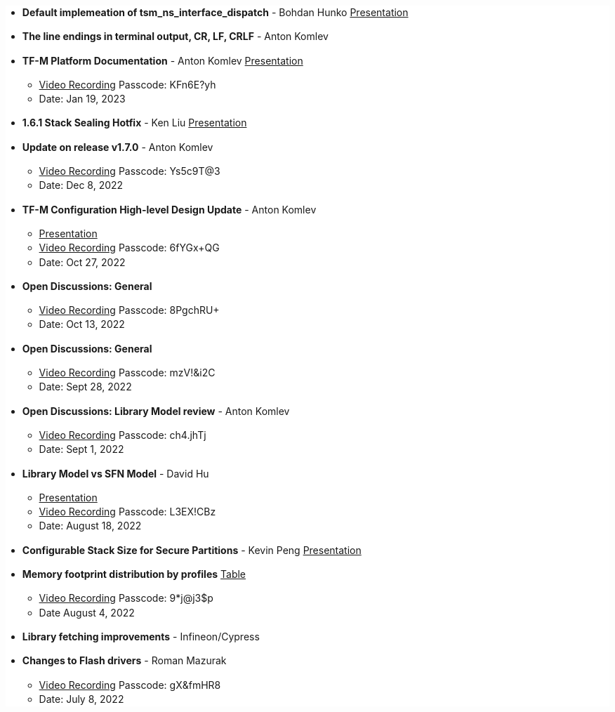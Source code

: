 - **Default implemeation of tsm_ns_interface_dispatch** - Bohdan Hunko [Presentation](/docs/tech_forum_20230119_Default_implementation_of_tfm_ns_interface.pdf)
- **The line endings in terminal output, CR, LF, CRLF** - Anton Komlev
- **TF-M Platform Documentation** - Anton Komlev [Presentation](/docs/tech_forum_20230119_Platform_documentation.pdf)
  - [Video Recording](https://linaro-org.zoom.us/rec/share/OM5eqd__1VfUkWg2KzuOKS6TUbxcgI0OlYdrKOv4TvkbCqZ0jVXr6or2-7BIQJU4.-CUOZnu19EG_pzW4) Passcode: KFn6E?yh
  - Date: Jan 19, 2023

- **1.6.1 Stack Sealing Hotfix** - Ken Liu [Presentation](/docs/tech_forum_20221208_StackSealing.pdf)
- **Update on release v1.7.0** - Anton Komlev
  - [Video Recording](https://linaro-org.zoom.us/rec/share/Zyz_RFJ5XuNH6DYdgnIIO1IyEqJoWQDmDRtCndB1mCDtlIsqvplVnGblXnK9rA1V.NcHCMhQ4ojlHPjML) Passcode: Ys5c9T@3
  - Date: Dec 8, 2022

- **TF-M Configuration High-level Design Update** - Anton Komlev
  - [Presentation](/docs/tech_forum_20221027_TF-M_NewConfiguration.pdf)
  - [Video Recording](https://linaro-org.zoom.us/rec/share/rCFE68iogmLEz3aoCDtyG2UgnQQQQ6YPq4VldcNvy_4OD0gftiuAgRkgMyVNQecd.xjwmSX5Ea4sq_cnL) Passcode: 6fYGx+QG
  - Date: Oct 27, 2022

- **Open Discussions: General**
  - [Video Recording](https://linaro-org.zoom.us/rec/share/MJJZNwDzqEgVlMt6GTni9xoTB2neqIrCXqO9xJtPGL7qNMeRfZVcmn_iBA0_bKJF.vUgCHHjmcm_hXD6h) Passcode: 8PgchRU+
  - Date: Oct 13, 2022

- **Open Discussions: General**
  - [Video Recording](https://linaro-org.zoom.us/rec/share/juCnYZTBNhAmEA1mYX7hAEEzBDEMhbmy-Y89vVsC-9deVEsDnoYs4UpYeVw1Qsyl.8j77qKgaFKIpLsid) Passcode: mzV!&i2C
  - Date: Sept 28, 2022

- **Open Discussions: Library Model review** - Anton Komlev
  - [Video Recording](https://linaro-org.zoom.us/rec/share/bdtd7z4TGpkCx4aImlMJzzXHtVBcdEOUpal3tHQ5u3Fab4p_Kujit2brEZm2Qc9Q.blzG2VbL-wnKwRA1) Passcode: ch4.jhTj
  - Date: Sept 1, 2022

- **Library Model vs SFN Model** - David Hu
  - [Presentation](/docs/tf-m_forum_20220818_TF-M-Library-model-vs-SFN-model.pdf)
  - [Video Recording](https://linaro-org.zoom.us/rec/share/PCB6GhSPLfnq0rFC2F1s1I4IgtcmO3p7J2QHX70Z70-Q1tM6NqsYmMEvKiMulYSG.jgNPsMlC3y8ZKJY0) Passcode: L3EX!CBz
  - Date: August 18, 2022

- **Configurable Stack Size for Secure Partitions** - Kevin Peng [Presentation](/docs/tech_forum_20220808_Configurable_Stack_Size_for_Secure_Partitions.pdf)
- **Memory footprint distribution by profiles** [Table](/docs/tech_forum_20220808_Memory_footprint_distribution_by_profiles.pdf)
  - [Video Recording](https://linaro-org.zoom.us/rec/share/8u3Q6kEYn1y0EMGu-2DXIDcaQyb2-JcsJ139Jelz89FizsgQENzzerfb8A7wTwdN.c-gpDAo0UEnV93qF) Passcode: 9\*j@j3$p
  - Date August 4, 2022

- **Library fetching improvements** - Infineon/Cypress
- **Changes to Flash drivers** - Roman Mazurak
  - [Video Recording](https://linaro-org.zoom.us/rec/share/KP96IiKsS76p8CI5Ps4adDGzYXFFuOOr1IUc1bF9ASG0P9Vnq08R-Bv8Pj8sVCLz.n-gDka4qW4TpK4KU) Passcode: gX&fmHR8
  - Date: July 8, 2022
